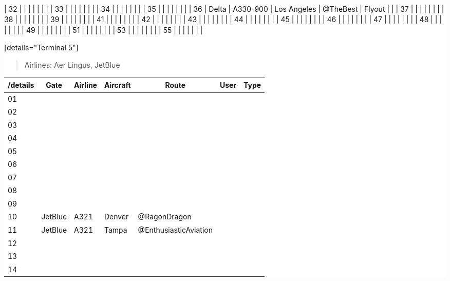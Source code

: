 | 32           |          |             |                   |                |          |          |
| 33           |          |             |                   |                |          |          |
| 34           |          |             |                   |                |          |          |
| 35           |          |             |                   |                |          |          |
| 36           | Delta    | A330-900    | Los Angeles       | @TheBest       | Flyout   |          |
| 37           |          |             |                   |                |          |          |
| 38           |          |             |                   |                |          |          |
| 39           |          |             |                   |                |          |          |
| 41           |          |             |                   |                |          |          |
| 42           |          |             |                   |                |          |          |
| 43           |          |             |                   |                |          |          |
| 44           |          |             |                   |                |          |          |
| 45           |          |             |                   |                |          |          |
| 46           |          |             |                   |                |          |          |
| 47           |          |             |                   |                |          |          |
| 48           |          |             |                   |                |          |          |
| 49           |          |             |                   |                |          |          |
| 51           |          |             |                   |                |          |          |
| 53           |          |             |                   |                |          |          |
| 55           |          |             |                   |                |          |          |

[details="Terminal 5"]

> Airlines: Aer Lingus, JetBlue

| **/details** | **Gate** | **Airline** | **Aircraft** | **Route**             | **User** | **Type** |
| ------------ | -------- | ----------- | ------------ | --------------------- | -------- | -------- |
| 01           |          |             |              |                       |          |          |
| 02           |          |             |              |                       |          |          |
| 03           |          |             |              |                       |          |          |
| 04           |          |             |              |                       |          |          |
| 05           |          |             |              |                       |          |          |
| 06           |          |             |              |                       |          |          |
| 07           |          |             |              |                       |          |          |
| 08           |          |             |              |                       |          |          |
| 09           |          |             |              |                       |          |          |
| 10           | JetBlue  | A321        | Denver       | @RagonDragon          |          |          |
| 11           | JetBlue  | A321        | Tampa        | @EnthusiasticAviation |          |          |
| 12           |          |             |              |                       |          |          |
| 13           |          |             |              |                       |          |          |
| 14           |          |             |              |                       |          |          |